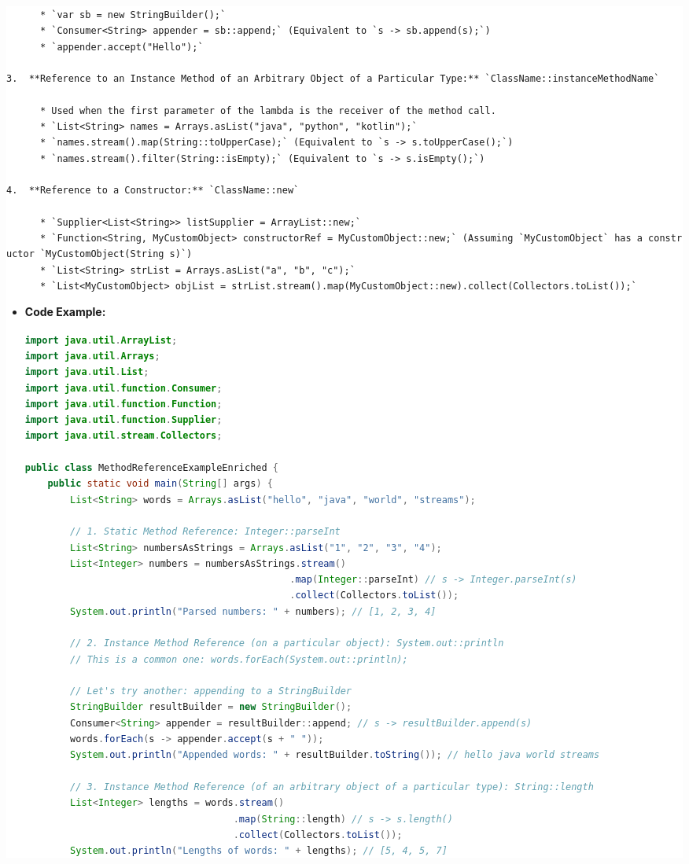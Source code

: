           * `var sb = new StringBuilder();`
          * `Consumer<String> appender = sb::append;` (Equivalent to `s -> sb.append(s);`)
          * `appender.accept("Hello");`

    3.  **Reference to an Instance Method of an Arbitrary Object of a Particular Type:** `ClassName::instanceMethodName`

          * Used when the first parameter of the lambda is the receiver of the method call.
          * `List<String> names = Arrays.asList("java", "python", "kotlin");`
          * `names.stream().map(String::toUpperCase);` (Equivalent to `s -> s.toUpperCase();`)
          * `names.stream().filter(String::isEmpty);` (Equivalent to `s -> s.isEmpty();`)

    4.  **Reference to a Constructor:** `ClassName::new`

          * `Supplier<List<String>> listSupplier = ArrayList::new;`
          * `Function<String, MyCustomObject> constructorRef = MyCustomObject::new;` (Assuming `MyCustomObject` has a constructor `MyCustomObject(String s)`)
          * `List<String> strList = Arrays.asList("a", "b", "c");`
          * `List<MyCustomObject> objList = strList.stream().map(MyCustomObject::new).collect(Collectors.toList());`

  * **Code Example:**

    ```java
    import java.util.ArrayList;
    import java.util.Arrays;
    import java.util.List;
    import java.util.function.Consumer;
    import java.util.function.Function;
    import java.util.function.Supplier;
    import java.util.stream.Collectors;

    public class MethodReferenceExampleEnriched {
        public static void main(String[] args) {
            List<String> words = Arrays.asList("hello", "java", "world", "streams");

            // 1. Static Method Reference: Integer::parseInt
            List<String> numbersAsStrings = Arrays.asList("1", "2", "3", "4");
            List<Integer> numbers = numbersAsStrings.stream()
                                                   .map(Integer::parseInt) // s -> Integer.parseInt(s)
                                                   .collect(Collectors.toList());
            System.out.println("Parsed numbers: " + numbers); // [1, 2, 3, 4]

            // 2. Instance Method Reference (on a particular object): System.out::println
            // This is a common one: words.forEach(System.out::println);

            // Let's try another: appending to a StringBuilder
            StringBuilder resultBuilder = new StringBuilder();
            Consumer<String> appender = resultBuilder::append; // s -> resultBuilder.append(s)
            words.forEach(s -> appender.accept(s + " "));
            System.out.println("Appended words: " + resultBuilder.toString()); // hello java world streams

            // 3. Instance Method Reference (of an arbitrary object of a particular type): String::length
            List<Integer> lengths = words.stream()
                                         .map(String::length) // s -> s.length()
                                         .collect(Collectors.toList());
            System.out.println("Lengths of words: " + lengths); // [5, 4, 5, 7]
